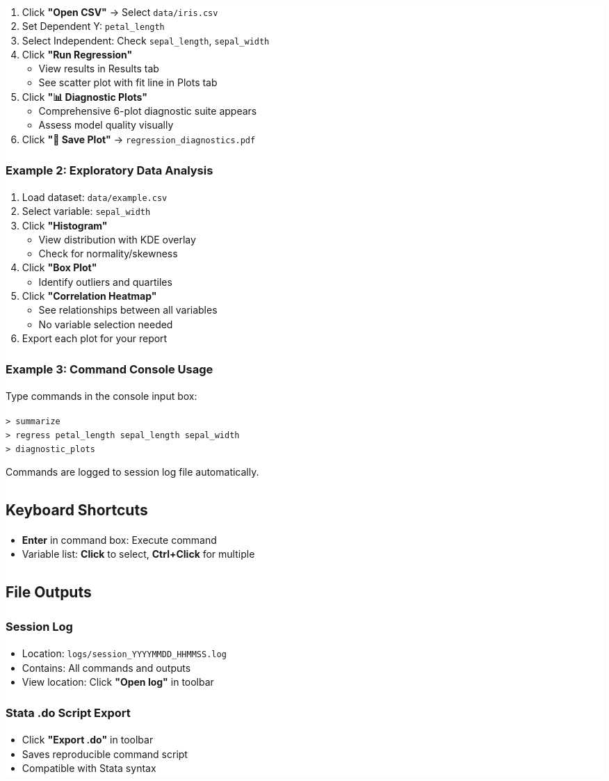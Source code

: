 1. Click **"Open CSV"** → Select `data/iris.csv`
2. Set Dependent Y: `petal_length`
3. Select Independent: Check `sepal_length`, `sepal_width`
4. Click **"Run Regression"**
   - View results in Results tab
   - See scatter plot with fit line in Plots tab
5. Click **"📊 Diagnostic Plots"**
   - Comprehensive 6-plot diagnostic suite appears
   - Assess model quality visually
6. Click **"💾 Save Plot"** → `regression_diagnostics.pdf`

### Example 2: Exploratory Data Analysis

1. Load dataset: `data/example.csv`
2. Select variable: `sepal_width`
3. Click **"Histogram"**
   - View distribution with KDE overlay
   - Check for normality/skewness
4. Click **"Box Plot"**
   - Identify outliers and quartiles
5. Click **"Correlation Heatmap"**
   - See relationships between all variables
   - No variable selection needed
6. Export each plot for your report

### Example 3: Command Console Usage

Type commands in the console input box:

```
> summarize
> regress petal_length sepal_length sepal_width
> diagnostic_plots
```

Commands are logged to session log file automatically.

## Keyboard Shortcuts

- **Enter** in command box: Execute command
- Variable list: **Click** to select, **Ctrl+Click** for multiple

## File Outputs

### Session Log
- Location: `logs/session_YYYYMMDD_HHMMSS.log`
- Contains: All commands and outputs
- View location: Click **"Open log"** in toolbar

### Stata .do Script Export
- Click **"Export .do"** in toolbar
- Saves reproducible command script
- Compatible with Stata syntax

